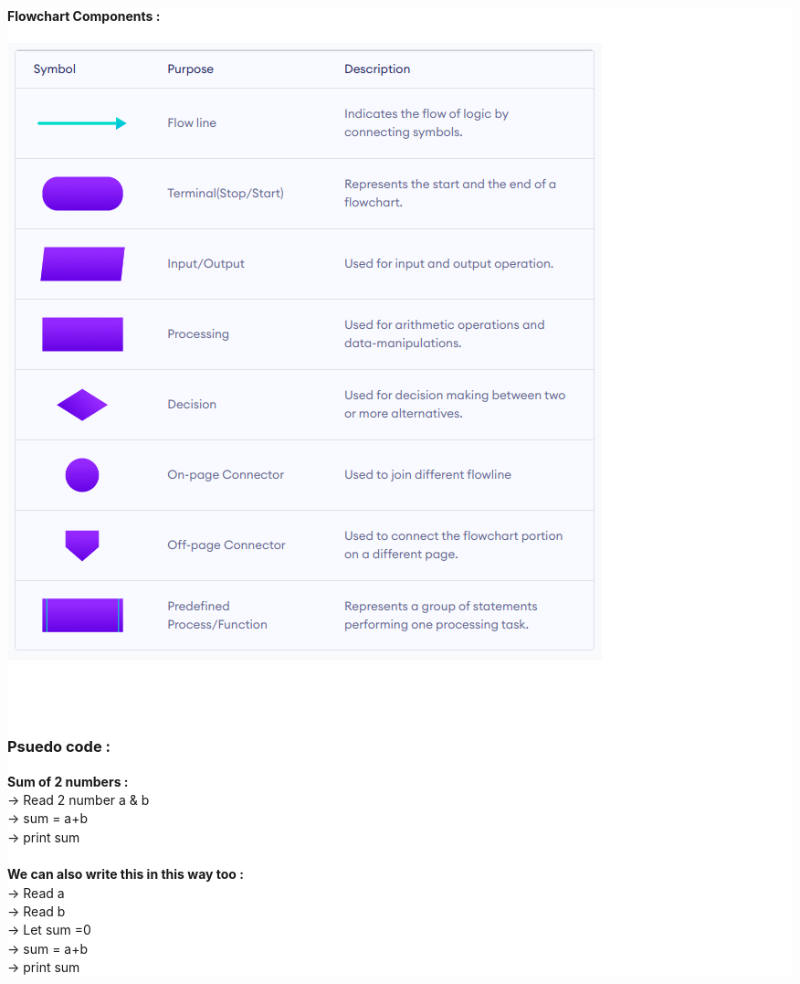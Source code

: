 #### Flowchart Components :

<img src="/Day%2016/Programming/Day%2016.1/Flowchart.png" >

<br><br>

### Psuedo code :
**Sum of 2 numbers :**<br>
-> Read 2 number a & b<br>
-> sum = a+b<br>
-> print sum<br>
<br>
**We can also write this in this way too :**<br>
-> Read a<br>
-> Read b<br>
-> Let sum =0<br>
-> sum = a+b<br>
-> print sum<br>
